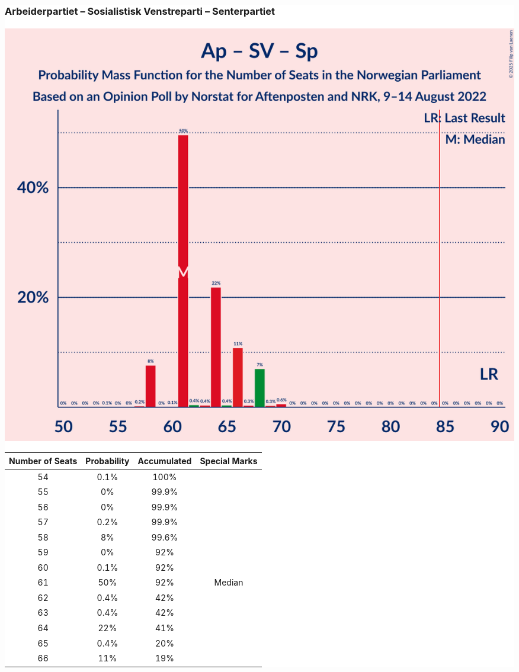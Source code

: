 ### Arbeiderpartiet – Sosialistisk Venstreparti – Senterpartiet

![Graph with seats probability mass function not yet produced](2022-08-14-Norstat-coalitions-seats-pmf-ap–sv–sp.png "Seats Probability Mass Function")

| Number of Seats | Probability | Accumulated | Special Marks |
|:---------------:|:-----------:|:-----------:|:-------------:|
| 54 | 0.1% | 100% |  |
| 55 | 0% | 99.9% |  |
| 56 | 0% | 99.9% |  |
| 57 | 0.2% | 99.9% |  |
| 58 | 8% | 99.6% |  |
| 59 | 0% | 92% |  |
| 60 | 0.1% | 92% |  |
| 61 | 50% | 92% | Median |
| 62 | 0.4% | 42% |  |
| 63 | 0.4% | 42% |  |
| 64 | 22% | 41% |  |
| 65 | 0.4% | 20% |  |
| 66 | 11% | 19% |  |